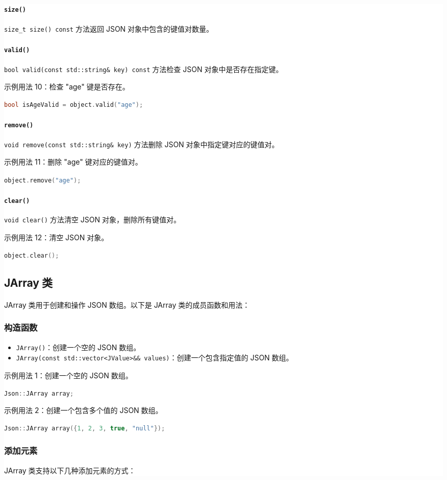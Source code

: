 #### `size()`

`size_t size() const` 方法返回 JSON 对象中包含的键值对数量。

#### `valid()`

`bool valid(const std::string& key) const` 方法检查 JSON 对象中是否存在指定键。

示例用法 10：检查 "age" 键是否存在。

```cpp
bool isAgeValid = object.valid("age");
```

#### `remove()`

`void remove(const std::string& key)` 方法删除 JSON 对象中指定键对应的键值对。

示例用法 11：删除 "age" 键对应的键值对。

```cpp
object.remove("age");
```

#### `clear()`

`void clear()` 方法清空 JSON 对象，删除所有键值对。

示例用法 12：清空 JSON 对象。

```cpp
object.clear();
```

## JArray 类

JArray 类用于创建和操作 JSON 数组。以下是 JArray 类的成员函数和用法：

### 构造函数

- `JArray()`：创建一个空的 JSON 数组。
- `JArray(const std::vector<JValue>&& values)`：创建一个包含指定值的 JSON 数组。


示例用法 1：创建一个空的 JSON 数组。

```cpp
Json::JArray array;
```

示例用法 2：创建一个包含多个值的 JSON 数组。

```cpp
Json::JArray array({1, 2, 3, true, "null"});
```

### 添加元素

JArray 类支持以下几种添加元素的方式：

